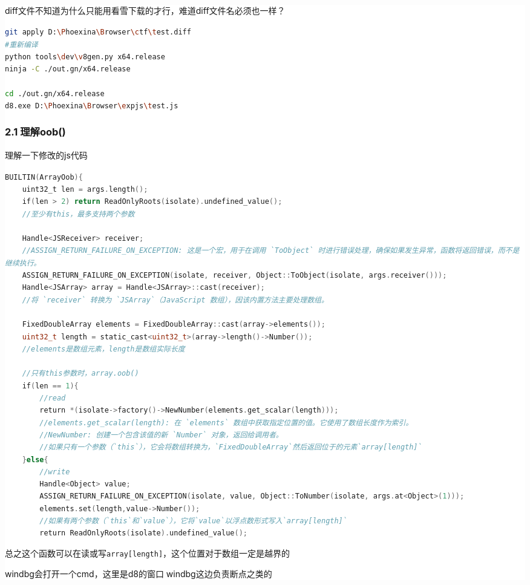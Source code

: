 diff文件不知道为什么只能用看雪下载的才行，难道diff文件名必须也一样？

```bash
git apply D:\Phoexina\Browser\ctf\test.diff
#重新编译
python tools\dev\v8gen.py x64.release
ninja -C ./out.gn/x64.release

cd ./out.gn/x64.release
d8.exe D:\Phoexina\Browser\expjs\test.js
```

### 2.1 理解oob()

理解一下修改的js代码

```c
BUILTIN(ArrayOob){
    uint32_t len = args.length();
    if(len > 2) return ReadOnlyRoots(isolate).undefined_value();
    //至少有this，最多支持两个参数

    Handle<JSReceiver> receiver;
    //ASSIGN_RETURN_FAILURE_ON_EXCEPTION: 这是一个宏，用于在调用 `ToObject` 时进行错误处理，确保如果发生异常，函数将返回错误，而不是继续执行。
    ASSIGN_RETURN_FAILURE_ON_EXCEPTION(isolate, receiver, Object::ToObject(isolate, args.receiver()));
    Handle<JSArray> array = Handle<JSArray>::cast(receiver);
    //将 `receiver` 转换为 `JSArray`（JavaScript 数组），因该内置方法主要处理数组。
    
    FixedDoubleArray elements = FixedDoubleArray::cast(array->elements());
    uint32_t length = static_cast<uint32_t>(array->length()->Number());
    //elements是数组元素，length是数组实际长度

    //只有this参数时，array.oob()
    if(len == 1){
        //read
        return *(isolate->factory()->NewNumber(elements.get_scalar(length)));
        //elements.get_scalar(length): 在 `elements` 数组中获取指定位置的值。它使用了数组长度作为索引。
		//NewNumber: 创建一个包含该值的新 `Number` 对象，返回给调用者。
		//如果只有一个参数（`this`），它会将数组转换为，`FixedDoubleArray`然后返回位于的元素`array[length]`
    }else{
        //write
        Handle<Object> value;
        ASSIGN_RETURN_FAILURE_ON_EXCEPTION(isolate, value, Object::ToNumber(isolate, args.at<Object>(1)));
        elements.set(length,value->Number());
        //如果有两个参数（`this`和`value`），它将`value`以浮点数形式写入`array[length]`
        return ReadOnlyRoots(isolate).undefined_value();
```

总之这个函数可以在读或写`array[length]`，这个位置对于数组一定是越界的

windbg会打开一个cmd，这里是d8的窗口
windbg这边负责断点之类的
